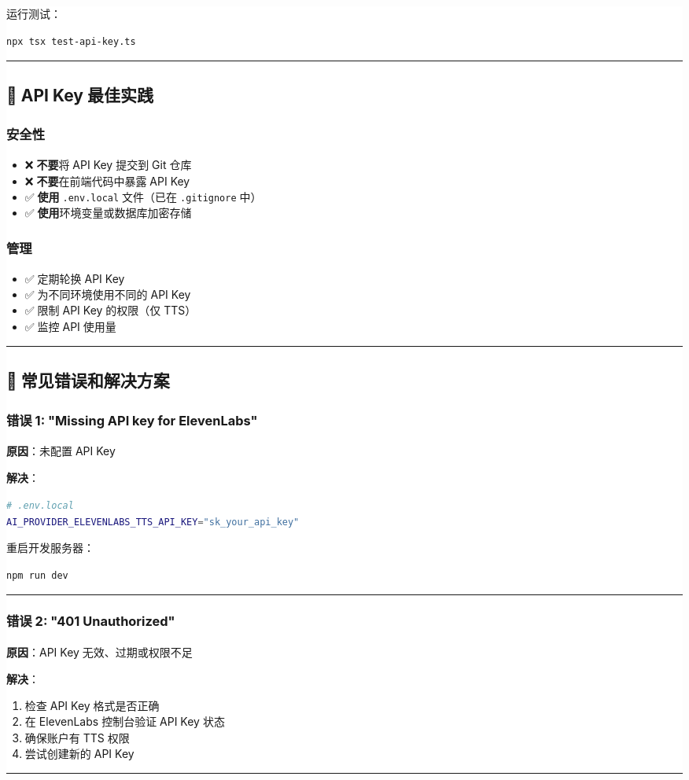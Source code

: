运行测试：
```bash
npx tsx test-api-key.ts
```

---

## 🔐 API Key 最佳实践

### 安全性
- ❌ **不要**将 API Key 提交到 Git 仓库
- ❌ **不要**在前端代码中暴露 API Key
- ✅ **使用** `.env.local` 文件（已在 `.gitignore` 中）
- ✅ **使用**环境变量或数据库加密存储

### 管理
- ✅ 定期轮换 API Key
- ✅ 为不同环境使用不同的 API Key
- ✅ 限制 API Key 的权限（仅 TTS）
- ✅ 监控 API 使用量

---

## 🐛 常见错误和解决方案

### 错误 1: "Missing API key for ElevenLabs"

**原因**：未配置 API Key

**解决**：
```bash
# .env.local
AI_PROVIDER_ELEVENLABS_TTS_API_KEY="sk_your_api_key"
```

重启开发服务器：
```bash
npm run dev
```

---

### 错误 2: "401 Unauthorized"

**原因**：API Key 无效、过期或权限不足

**解决**：
1. 检查 API Key 格式是否正确
2. 在 ElevenLabs 控制台验证 API Key 状态
3. 确保账户有 TTS 权限
4. 尝试创建新的 API Key

---
